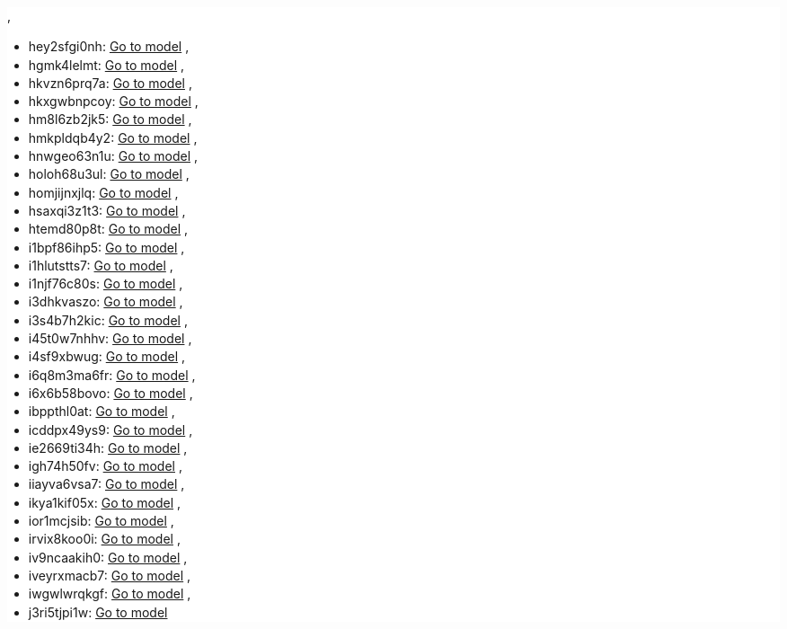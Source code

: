 ,
- hey2sfgi0nh: [Go to model](./globalresource.hey2sfgi0nh.json)
,
- hgmk4lelmt: [Go to model](./globalresource.hgmk4lelmt.json)
,
- hkvzn6prq7a: [Go to model](./globalresource.hkvzn6prq7a.json)
,
- hkxgwbnpcoy: [Go to model](./globalresource.hkxgwbnpcoy.json)
,
- hm8l6zb2jk5: [Go to model](./globalresource.hm8l6zb2jk5.json)
,
- hmkpldqb4y2: [Go to model](./globalresource.hmkpldqb4y2.json)
,
- hnwgeo63n1u: [Go to model](./globalresource.hnwgeo63n1u.json)
,
- holoh68u3ul: [Go to model](./globalresource.holoh68u3ul.json)
,
- homjijnxjlq: [Go to model](./globalresource.homjijnxjlq.json)
,
- hsaxqi3z1t3: [Go to model](./globalresource.hsaxqi3z1t3.json)
,
- htemd80p8t: [Go to model](./globalresource.htemd80p8t.json)
,
- i1bpf86ihp5: [Go to model](./globalresource.i1bpf86ihp5.json)
,
- i1hlutstts7: [Go to model](./globalresource.i1hlutstts7.json)
,
- i1njf76c80s: [Go to model](./globalresource.i1njf76c80s.json)
,
- i3dhkvaszo: [Go to model](./globalresource.i3dhkvaszo.json)
,
- i3s4b7h2kic: [Go to model](./globalresource.i3s4b7h2kic.json)
,
- i45t0w7nhhv: [Go to model](./globalresource.i45t0w7nhhv.json)
,
- i4sf9xbwug: [Go to model](./globalresource.i4sf9xbwug.json)
,
- i6q8m3ma6fr: [Go to model](./globalresource.i6q8m3ma6fr.json)
,
- i6x6b58bovo: [Go to model](./globalresource.i6x6b58bovo.json)
,
- ibppthl0at: [Go to model](./globalresource.ibppthl0at.json)
,
- icddpx49ys9: [Go to model](./globalresource.icddpx49ys9.json)
,
- ie2669ti34h: [Go to model](./globalresource.ie2669ti34h.json)
,
- igh74h50fv: [Go to model](./globalresource.igh74h50fv.json)
,
- iiayva6vsa7: [Go to model](./globalresource.iiayva6vsa7.json)
,
- ikya1kif05x: [Go to model](./globalresource.ikya1kif05x.json)
,
- ior1mcjsib: [Go to model](./globalresource.ior1mcjsib.json)
,
- irvix8koo0i: [Go to model](./globalresource.irvix8koo0i.json)
,
- iv9ncaakih0: [Go to model](./globalresource.iv9ncaakih0.json)
,
- iveyrxmacb7: [Go to model](./globalresource.iveyrxmacb7.json)
,
- iwgwlwrqkgf: [Go to model](./globalresource.iwgwlwrqkgf.json)
,
- j3ri5tjpi1w: [Go to model](./globalresource.j3ri5tjpi1w.json)